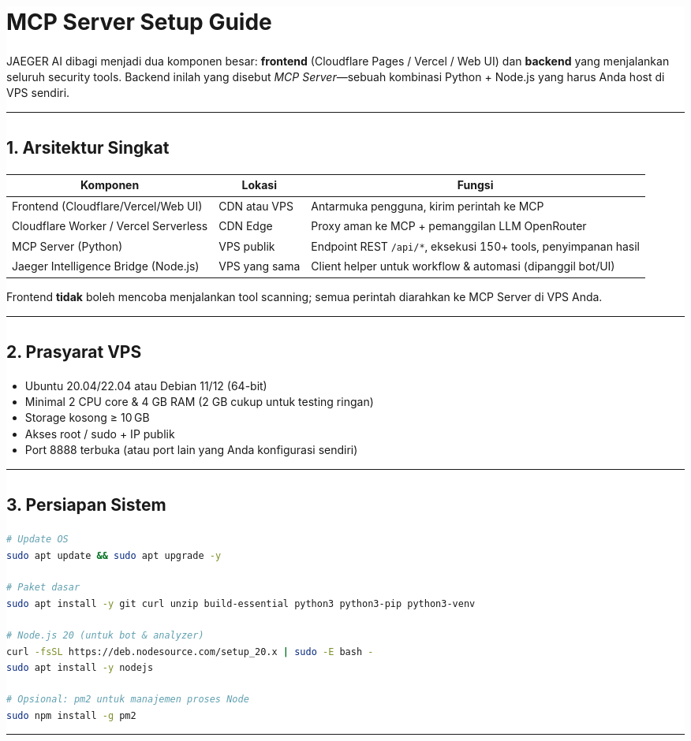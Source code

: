 # MCP Server Setup Guide

JAEGER AI dibagi menjadi dua komponen besar: **frontend** (Cloudflare Pages / Vercel / Web UI) dan **backend** yang menjalankan seluruh security tools. Backend inilah yang disebut *MCP Server*—sebuah kombinasi Python + Node.js yang harus Anda host di VPS sendiri.

---

## 1. Arsitektur Singkat

| Komponen | Lokasi | Fungsi |
| --- | --- | --- |
| Frontend (Cloudflare/Vercel/Web UI) | CDN atau VPS | Antarmuka pengguna, kirim perintah ke MCP |
| Cloudflare Worker / Vercel Serverless | CDN Edge | Proxy aman ke MCP + pemanggilan LLM OpenRouter |
| MCP Server (Python) | VPS publik | Endpoint REST `/api/*`, eksekusi 150+ tools, penyimpanan hasil |
| Jaeger Intelligence Bridge (Node.js) | VPS yang sama | Client helper untuk workflow & automasi (dipanggil bot/UI) |

Frontend **tidak** boleh mencoba menjalankan tool scanning; semua perintah diarahkan ke MCP Server di VPS Anda.

---

## 2. Prasyarat VPS

- Ubuntu 20.04/22.04 atau Debian 11/12 (64-bit)
- Minimal 2 CPU core & 4 GB RAM (2 GB cukup untuk testing ringan)
- Storage kosong ≥ 10 GB
- Akses root / sudo + IP publik
- Port 8888 terbuka (atau port lain yang Anda konfigurasi sendiri)

---

## 3. Persiapan Sistem

```bash
# Update OS
sudo apt update && sudo apt upgrade -y

# Paket dasar
sudo apt install -y git curl unzip build-essential python3 python3-pip python3-venv

# Node.js 20 (untuk bot & analyzer)
curl -fsSL https://deb.nodesource.com/setup_20.x | sudo -E bash -
sudo apt install -y nodejs

# Opsional: pm2 untuk manajemen proses Node
sudo npm install -g pm2
```

---